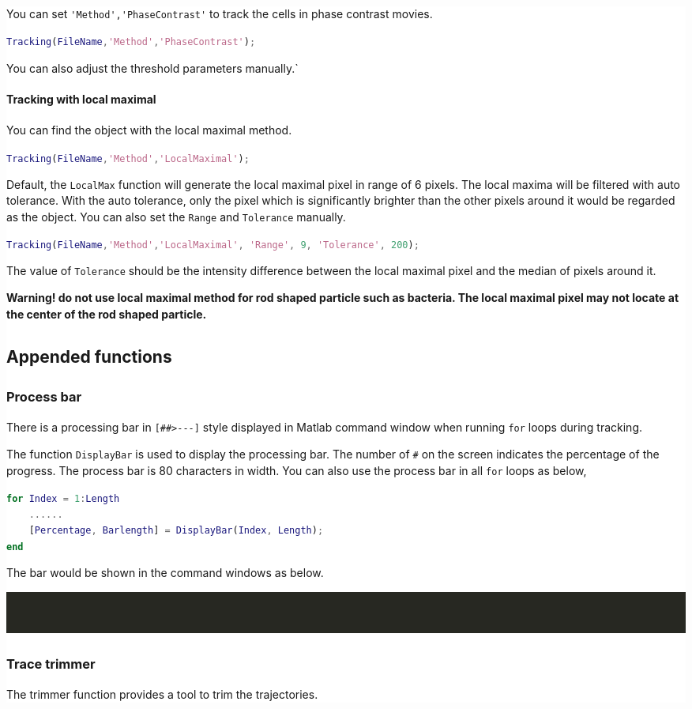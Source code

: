 You can set ```'Method','PhaseContrast'``` to track the cells in phase contrast movies.

```matlab
Tracking(FileName,'Method','PhaseContrast');
```
You can also adjust the threshold parameters manually.`

#### Tracking with local maximal

You can find the object with the local maximal method.

```matlab
Tracking(FileName,'Method','LocalMaximal');
```

Default, the ```LocalMax``` function will generate the local maximal pixel in range of 6 pixels. The local maxima will be filtered with auto tolerance. With the auto tolerance, only the pixel which is significantly brighter than the other pixels around it would be regarded as the object. You can also set the ```Range``` and ```Tolerance``` manually.

```matlab
Tracking(FileName,'Method','LocalMaximal', 'Range', 9, 'Tolerance', 200);
```
The value of ```Tolerance``` should be the intensity difference between the local maximal pixel and the median of pixels around it.

**Warning! do not use local maximal method for rod shaped particle such as bacteria. The local maximal pixel may not locate at the center of the rod shaped particle.**

## Appended functions

### Process bar

There is a processing bar in ```[##>---]``` style displayed in Matlab command window when running ```for``` loops during tracking.

The function ```DisplayBar``` is used to display the processing bar. The number of ```#``` on the screen indicates the percentage of the progress. The process bar is 80 characters in width. You can also use the process bar in all ```for``` loops as below,

```matlab
for Index = 1:Length
    ......
    [Percentage, Barlength] = DisplayBar(Index, Length);
end
```
The bar would be shown in the command windows as below.

![](Resource/DisplayBar.gif)


### Trace trimmer

The trimmer function provides a tool to trim the trajectories.
